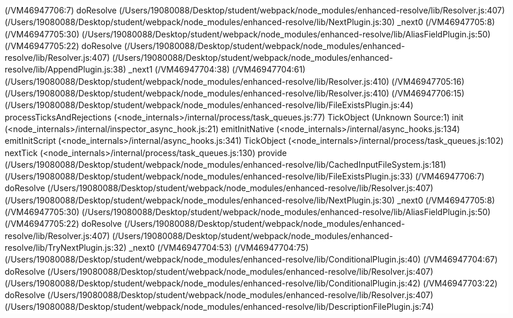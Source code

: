 <anonymous> (<eval>/VM46947706:7)
doResolve (/Users/19080088/Desktop/student/webpack/node_modules/enhanced-resolve/lib/Resolver.js:407)
<anonymous> (/Users/19080088/Desktop/student/webpack/node_modules/enhanced-resolve/lib/NextPlugin.js:30)
_next0 (<eval>/VM46947705:8)
<anonymous> (<eval>/VM46947705:30)
<anonymous> (/Users/19080088/Desktop/student/webpack/node_modules/enhanced-resolve/lib/AliasFieldPlugin.js:50)
<anonymous> (<eval>/VM46947705:22)
doResolve (/Users/19080088/Desktop/student/webpack/node_modules/enhanced-resolve/lib/Resolver.js:407)
<anonymous> (/Users/19080088/Desktop/student/webpack/node_modules/enhanced-resolve/lib/AppendPlugin.js:38)
_next1 (<eval>/VM46947704:38)
<anonymous> (<eval>/VM46947704:61)
<anonymous> (/Users/19080088/Desktop/student/webpack/node_modules/enhanced-resolve/lib/Resolver.js:410)
<anonymous> (<eval>/VM46947705:16)
<anonymous> (/Users/19080088/Desktop/student/webpack/node_modules/enhanced-resolve/lib/Resolver.js:410)
<anonymous> (<eval>/VM46947706:15)
<anonymous> (/Users/19080088/Desktop/student/webpack/node_modules/enhanced-resolve/lib/FileExistsPlugin.js:44)
processTicksAndRejections (<node_internals>/internal/process/task_queues.js:77)
TickObject (Unknown Source:1)
init (<node_internals>/internal/inspector_async_hook.js:21)
emitInitNative (<node_internals>/internal/async_hooks.js:134)
emitInitScript (<node_internals>/internal/async_hooks.js:341)
TickObject (<node_internals>/internal/process/task_queues.js:102)
nextTick (<node_internals>/internal/process/task_queues.js:130)
provide (/Users/19080088/Desktop/student/webpack/node_modules/enhanced-resolve/lib/CachedInputFileSystem.js:181)
<anonymous> (/Users/19080088/Desktop/student/webpack/node_modules/enhanced-resolve/lib/FileExistsPlugin.js:33)
<anonymous> (<eval>/VM46947706:7)
doResolve (/Users/19080088/Desktop/student/webpack/node_modules/enhanced-resolve/lib/Resolver.js:407)
<anonymous> (/Users/19080088/Desktop/student/webpack/node_modules/enhanced-resolve/lib/NextPlugin.js:30)
_next0 (<eval>/VM46947705:8)
<anonymous> (<eval>/VM46947705:30)
<anonymous> (/Users/19080088/Desktop/student/webpack/node_modules/enhanced-resolve/lib/AliasFieldPlugin.js:50)
<anonymous> (<eval>/VM46947705:22)
doResolve (/Users/19080088/Desktop/student/webpack/node_modules/enhanced-resolve/lib/Resolver.js:407)
<anonymous> (/Users/19080088/Desktop/student/webpack/node_modules/enhanced-resolve/lib/TryNextPlugin.js:32)
_next0 (<eval>/VM46947704:53)
<anonymous> (<eval>/VM46947704:75)
<anonymous> (/Users/19080088/Desktop/student/webpack/node_modules/enhanced-resolve/lib/ConditionalPlugin.js:40)
<anonymous> (<eval>/VM46947704:67)
doResolve (/Users/19080088/Desktop/student/webpack/node_modules/enhanced-resolve/lib/Resolver.js:407)
<anonymous> (/Users/19080088/Desktop/student/webpack/node_modules/enhanced-resolve/lib/ConditionalPlugin.js:42)
<anonymous> (<eval>/VM46947703:22)
doResolve (/Users/19080088/Desktop/student/webpack/node_modules/enhanced-resolve/lib/Resolver.js:407)
<anonymous> (/Users/19080088/Desktop/student/webpack/node_modules/enhanced-resolve/lib/DescriptionFilePlugin.js:74)